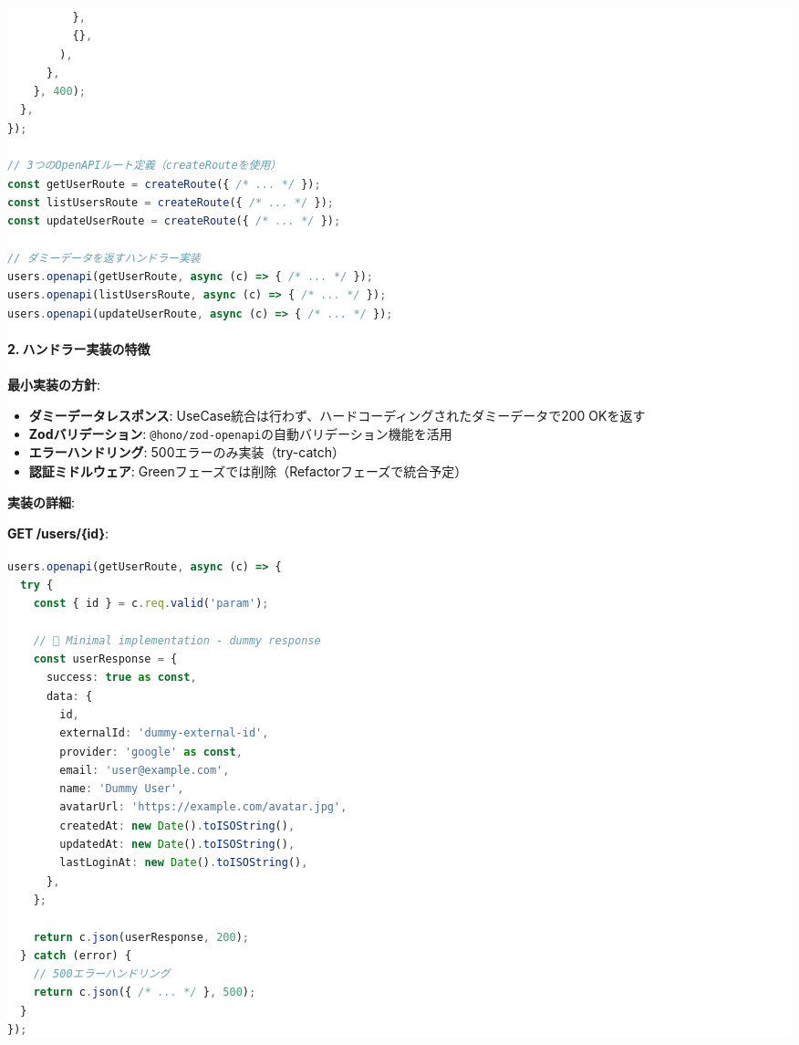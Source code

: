 ```typescript
          },
          {},
        ),
      },
    }, 400);
  },
});

// 3つのOpenAPIルート定義（createRouteを使用）
const getUserRoute = createRoute({ /* ... */ });
const listUsersRoute = createRoute({ /* ... */ });
const updateUserRoute = createRoute({ /* ... */ });

// ダミーデータを返すハンドラー実装
users.openapi(getUserRoute, async (c) => { /* ... */ });
users.openapi(listUsersRoute, async (c) => { /* ... */ });
users.openapi(updateUserRoute, async (c) => { /* ... */ });
```

#### 2. ハンドラー実装の特徴

**最小実装の方針**:
- **ダミーデータレスポンス**: UseCase統合は行わず、ハードコーディングされたダミーデータで200 OKを返す
- **Zodバリデーション**: `@hono/zod-openapi`の自動バリデーション機能を活用
- **エラーハンドリング**: 500エラーのみ実装（try-catch）
- **認証ミドルウェア**: Greenフェーズでは削除（Refactorフェーズで統合予定）

**実装の詳細**:

**GET /users/{id}**:
```typescript
users.openapi(getUserRoute, async (c) => {
  try {
    const { id } = c.req.valid('param');

    // 🔴 Minimal implementation - dummy response
    const userResponse = {
      success: true as const,
      data: {
        id,
        externalId: 'dummy-external-id',
        provider: 'google' as const,
        email: 'user@example.com',
        name: 'Dummy User',
        avatarUrl: 'https://example.com/avatar.jpg',
        createdAt: new Date().toISOString(),
        updatedAt: new Date().toISOString(),
        lastLoginAt: new Date().toISOString(),
      },
    };

    return c.json(userResponse, 200);
  } catch (error) {
    // 500エラーハンドリング
    return c.json({ /* ... */ }, 500);
  }
});
```
